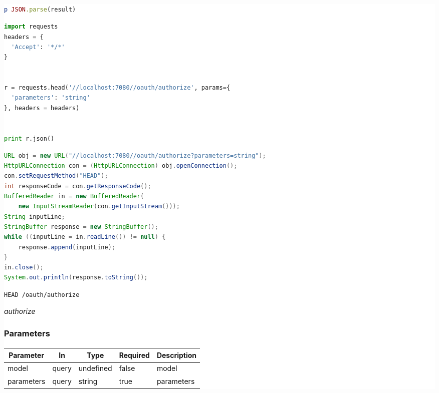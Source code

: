 ```ruby
p JSON.parse(result)


```


```python
import requests
headers = {
  'Accept': '*/*'
}


r = requests.head('//localhost:7080//oauth/authorize', params={
  'parameters': 'string'
}, headers = headers)


print r.json()


```


```java
URL obj = new URL("//localhost:7080//oauth/authorize?parameters=string");
HttpURLConnection con = (HttpURLConnection) obj.openConnection();
con.setRequestMethod("HEAD");
int responseCode = con.getResponseCode();
BufferedReader in = new BufferedReader(
    new InputStreamReader(con.getInputStream()));
String inputLine;
StringBuffer response = new StringBuffer();
while ((inputLine = in.readLine()) != null) {
    response.append(inputLine);
}
in.close();
System.out.println(response.toString());


```


`HEAD /oauth/authorize`


*authorize*


<h3 id="authorizeUsingHEAD-parameters">Parameters</h3>


|Parameter|In|Type|Required|Description|
|---|---|---|---|---|
|model|query|undefined|false|model|
|parameters|query|string|true|parameters|
